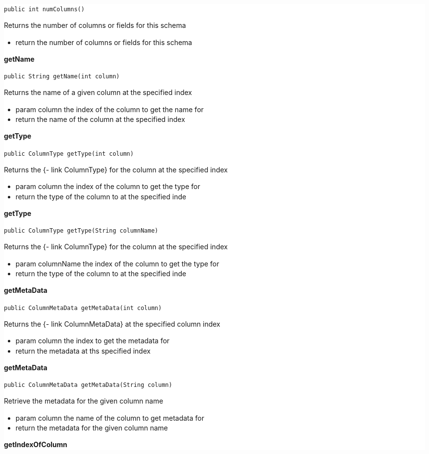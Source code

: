 ```
public int numColumns()
```

Returns the number of columns or fields for this schema

* return the number of columns or fields for this schema

**getName**

```
public String getName(int column)
```

Returns the name of a given column at the specified index

* param column the index of the column to get the name for
* return the name of the column at the specified index

**getType**

```
public ColumnType getType(int column)
```

Returns the {- link ColumnType} for the column at the specified index

* param column the index of the column to get the type for
* return the type of the column to at the specified inde

**getType**

```
public ColumnType getType(String columnName)
```

Returns the {- link ColumnType} for the column at the specified index

* param columnName the index of the column to get the type for
* return the type of the column to at the specified inde

**getMetaData**

```
public ColumnMetaData getMetaData(int column)
```

Returns the {- link ColumnMetaData} at the specified column index

* param column the index to get the metadata for
* return the metadata at ths specified index

**getMetaData**

```
public ColumnMetaData getMetaData(String column)
```

Retrieve the metadata for the given column name

* param column the name of the column to get metadata for
* return the metadata for the given column name

**getIndexOfColumn**
